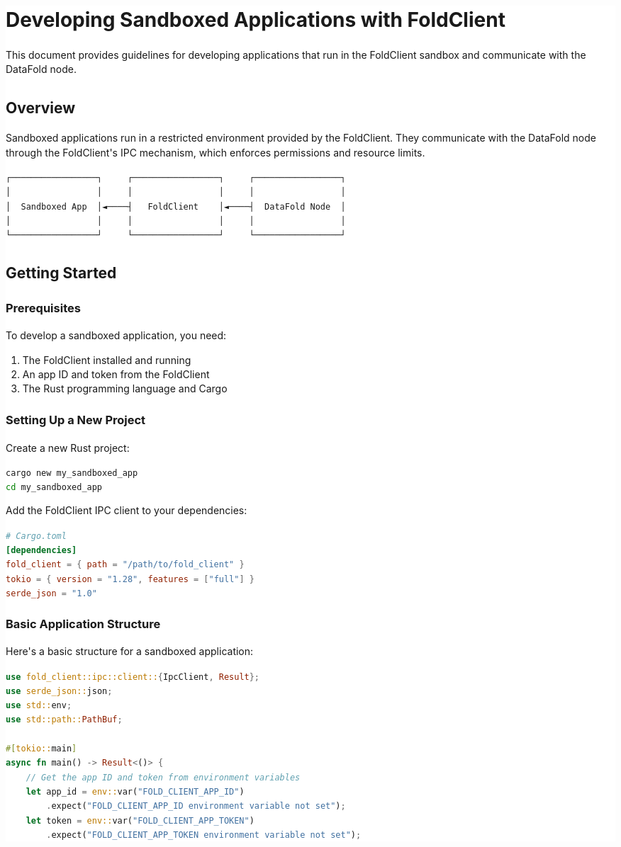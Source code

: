 # Developing Sandboxed Applications with FoldClient

This document provides guidelines for developing applications that run in the FoldClient sandbox and communicate with the DataFold node.

## Overview

Sandboxed applications run in a restricted environment provided by the FoldClient. They communicate with the DataFold node through the FoldClient's IPC mechanism, which enforces permissions and resource limits.

```
┌─────────────────┐     ┌─────────────────┐     ┌─────────────────┐
│                 │     │                 │     │                 │
│  Sandboxed App  │◄────┤   FoldClient    │◄────┤  DataFold Node  │
│                 │     │                 │     │                 │
└─────────────────┘     └─────────────────┘     └─────────────────┘
```

## Getting Started

### Prerequisites

To develop a sandboxed application, you need:

1. The FoldClient installed and running
2. An app ID and token from the FoldClient
3. The Rust programming language and Cargo

### Setting Up a New Project

Create a new Rust project:

```bash
cargo new my_sandboxed_app
cd my_sandboxed_app
```

Add the FoldClient IPC client to your dependencies:

```toml
# Cargo.toml
[dependencies]
fold_client = { path = "/path/to/fold_client" }
tokio = { version = "1.28", features = ["full"] }
serde_json = "1.0"
```

### Basic Application Structure

Here's a basic structure for a sandboxed application:

```rust
use fold_client::ipc::client::{IpcClient, Result};
use serde_json::json;
use std::env;
use std::path::PathBuf;

#[tokio::main]
async fn main() -> Result<()> {
    // Get the app ID and token from environment variables
    let app_id = env::var("FOLD_CLIENT_APP_ID")
        .expect("FOLD_CLIENT_APP_ID environment variable not set");
    let token = env::var("FOLD_CLIENT_APP_TOKEN")
        .expect("FOLD_CLIENT_APP_TOKEN environment variable not set");

```